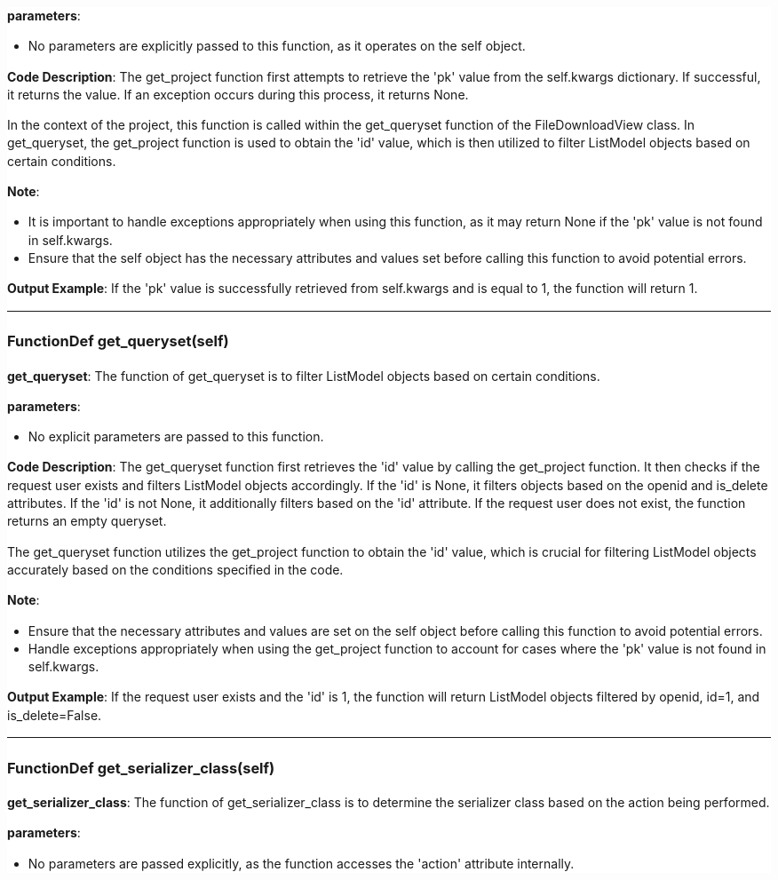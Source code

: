 **parameters**: 
- No parameters are explicitly passed to this function, as it operates on the self object.

**Code Description**: 
The get_project function first attempts to retrieve the 'pk' value from the self.kwargs dictionary. If successful, it returns the value. If an exception occurs during this process, it returns None.

In the context of the project, this function is called within the get_queryset function of the FileDownloadView class. In get_queryset, the get_project function is used to obtain the 'id' value, which is then utilized to filter ListModel objects based on certain conditions.

**Note**: 
- It is important to handle exceptions appropriately when using this function, as it may return None if the 'pk' value is not found in self.kwargs.
- Ensure that the self object has the necessary attributes and values set before calling this function to avoid potential errors.

**Output Example**: 
If the 'pk' value is successfully retrieved from self.kwargs and is equal to 1, the function will return 1.
***
### FunctionDef get_queryset(self)
**get_queryset**: The function of get_queryset is to filter ListModel objects based on certain conditions.

**parameters**: 
- No explicit parameters are passed to this function.

**Code Description**: 
The get_queryset function first retrieves the 'id' value by calling the get_project function. It then checks if the request user exists and filters ListModel objects accordingly. If the 'id' is None, it filters objects based on the openid and is_delete attributes. If the 'id' is not None, it additionally filters based on the 'id' attribute. If the request user does not exist, the function returns an empty queryset.

The get_queryset function utilizes the get_project function to obtain the 'id' value, which is crucial for filtering ListModel objects accurately based on the conditions specified in the code.

**Note**: 
- Ensure that the necessary attributes and values are set on the self object before calling this function to avoid potential errors.
- Handle exceptions appropriately when using the get_project function to account for cases where the 'pk' value is not found in self.kwargs.

**Output Example**: 
If the request user exists and the 'id' is 1, the function will return ListModel objects filtered by openid, id=1, and is_delete=False.
***
### FunctionDef get_serializer_class(self)
**get_serializer_class**: The function of get_serializer_class is to determine the serializer class based on the action being performed. 

**parameters**:
- No parameters are passed explicitly, as the function accesses the 'action' attribute internally.

